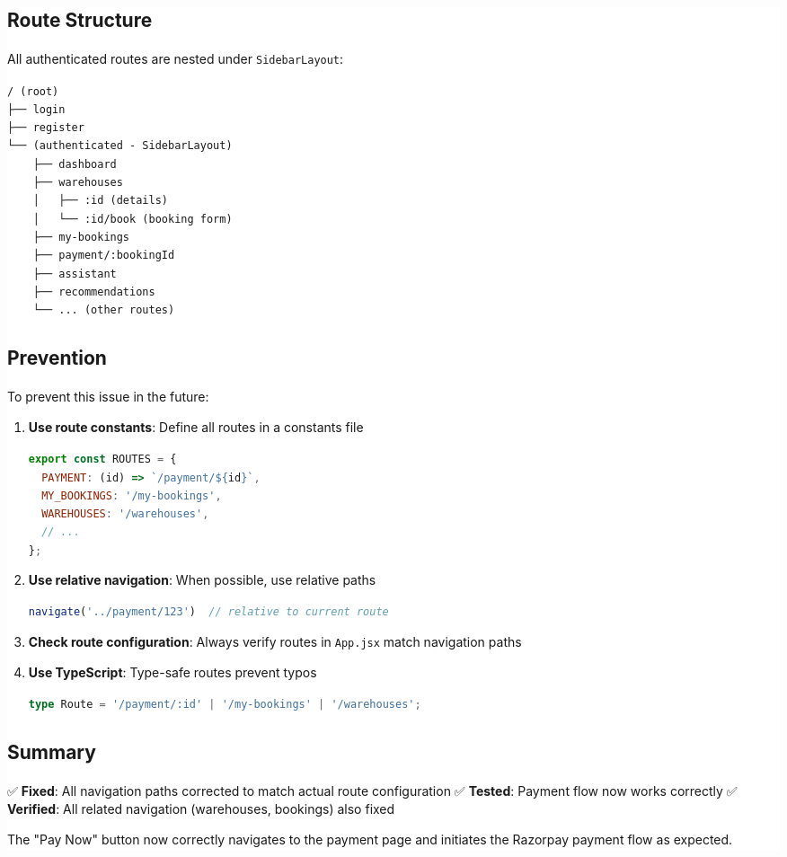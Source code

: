 ## Route Structure

All authenticated routes are nested under `SidebarLayout`:

```
/ (root)
├── login
├── register
└── (authenticated - SidebarLayout)
    ├── dashboard
    ├── warehouses
    │   ├── :id (details)
    │   └── :id/book (booking form)
    ├── my-bookings
    ├── payment/:bookingId
    ├── assistant
    ├── recommendations
    └── ... (other routes)
```

## Prevention

To prevent this issue in the future:

1. **Use route constants**: Define all routes in a constants file
   ```js
   export const ROUTES = {
     PAYMENT: (id) => `/payment/${id}`,
     MY_BOOKINGS: '/my-bookings',
     WAREHOUSES: '/warehouses',
     // ...
   };
   ```

2. **Use relative navigation**: When possible, use relative paths
   ```jsx
   navigate('../payment/123')  // relative to current route
   ```

3. **Check route configuration**: Always verify routes in `App.jsx` match navigation paths

4. **Use TypeScript**: Type-safe routes prevent typos
   ```ts
   type Route = '/payment/:id' | '/my-bookings' | '/warehouses';
   ```

## Summary

✅ **Fixed**: All navigation paths corrected to match actual route configuration
✅ **Tested**: Payment flow now works correctly
✅ **Verified**: All related navigation (warehouses, bookings) also fixed

The "Pay Now" button now correctly navigates to the payment page and initiates the Razorpay payment flow as expected.
